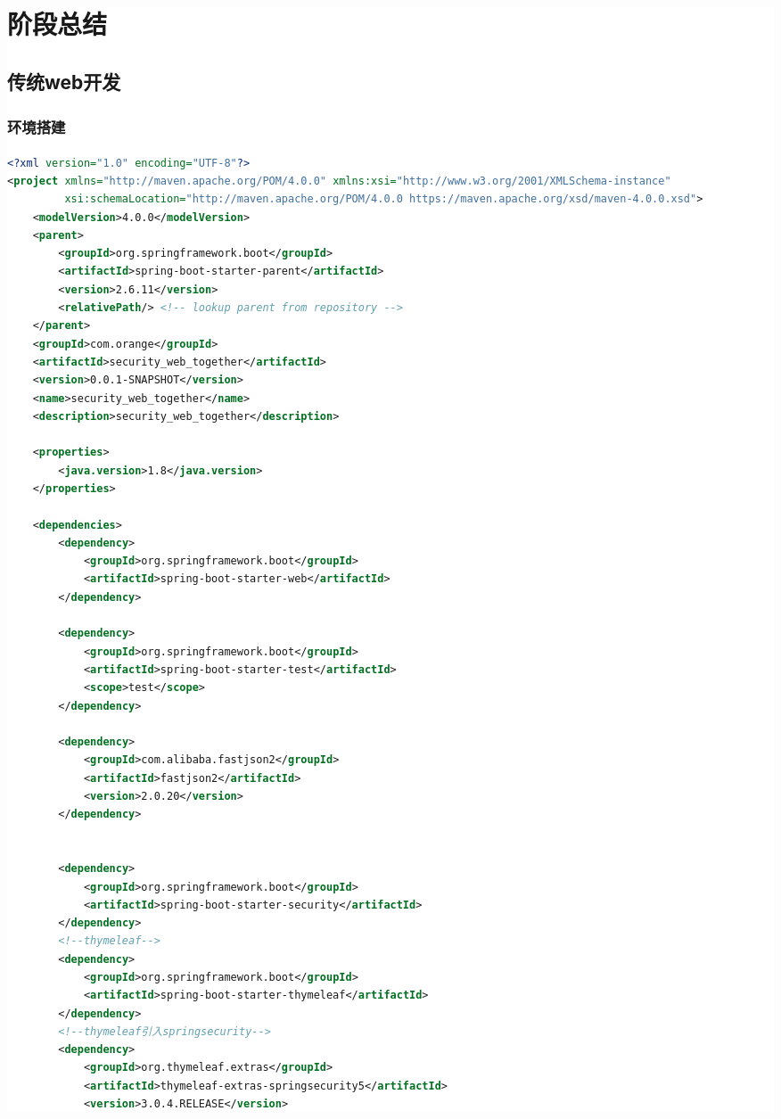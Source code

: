 # 阶段总结

## 传统web开发

### 环境搭建

```xml
<?xml version="1.0" encoding="UTF-8"?>
<project xmlns="http://maven.apache.org/POM/4.0.0" xmlns:xsi="http://www.w3.org/2001/XMLSchema-instance"
         xsi:schemaLocation="http://maven.apache.org/POM/4.0.0 https://maven.apache.org/xsd/maven-4.0.0.xsd">
    <modelVersion>4.0.0</modelVersion>
    <parent>
        <groupId>org.springframework.boot</groupId>
        <artifactId>spring-boot-starter-parent</artifactId>
        <version>2.6.11</version>
        <relativePath/> <!-- lookup parent from repository -->
    </parent>
    <groupId>com.orange</groupId>
    <artifactId>security_web_together</artifactId>
    <version>0.0.1-SNAPSHOT</version>
    <name>security_web_together</name>
    <description>security_web_together</description>

    <properties>
        <java.version>1.8</java.version>
    </properties>

    <dependencies>
        <dependency>
            <groupId>org.springframework.boot</groupId>
            <artifactId>spring-boot-starter-web</artifactId>
        </dependency>

        <dependency>
            <groupId>org.springframework.boot</groupId>
            <artifactId>spring-boot-starter-test</artifactId>
            <scope>test</scope>
        </dependency>

        <dependency>
            <groupId>com.alibaba.fastjson2</groupId>
            <artifactId>fastjson2</artifactId>
            <version>2.0.20</version>
        </dependency>


        <dependency>
            <groupId>org.springframework.boot</groupId>
            <artifactId>spring-boot-starter-security</artifactId>
        </dependency>
        <!--thymeleaf-->
        <dependency>
            <groupId>org.springframework.boot</groupId>
            <artifactId>spring-boot-starter-thymeleaf</artifactId>
        </dependency>
        <!--thymeleaf引入springsecurity-->
        <dependency>
            <groupId>org.thymeleaf.extras</groupId>
            <artifactId>thymeleaf-extras-springsecurity5</artifactId>
            <version>3.0.4.RELEASE</version>
```